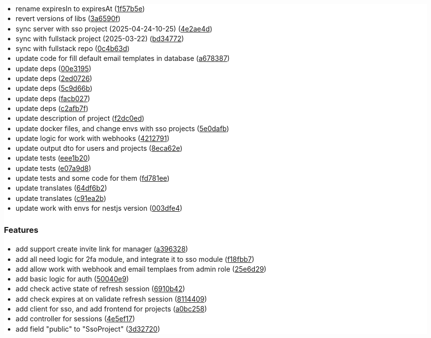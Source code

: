 - rename expiresIn to expiresAt ([1f57b5e](https://github.com/nestjs-mod/nestjs-mod-sso/commit/1f57b5e1943fbe560dad0ddc99be6c038d566cb2))
- revert versions of libs ([3a6590f](https://github.com/nestjs-mod/nestjs-mod-sso/commit/3a6590f16fec440b615f051bece7fc4b3beace4e))
- sync server with sso project (2025-04-24-10-25) ([4e2ae4d](https://github.com/nestjs-mod/nestjs-mod-sso/commit/4e2ae4d44bf61b799b8552a2b2d1753cfab3ae8c))
- sync with fullstack project (2025-03-22) ([bd34772](https://github.com/nestjs-mod/nestjs-mod-sso/commit/bd347728855588cefb92137cfdbdb1a907b24b22))
- sync with fullstack repo ([0c4b63d](https://github.com/nestjs-mod/nestjs-mod-sso/commit/0c4b63d8f8e9eda16d44902adaa74d8d4cda5a3d))
- update code for fill default email templates in database ([a678387](https://github.com/nestjs-mod/nestjs-mod-sso/commit/a678387348026d61fb039b0cb9a6dda20b00a2c0))
- update deps ([00e3195](https://github.com/nestjs-mod/nestjs-mod-sso/commit/00e3195635b66fa560b765b6b118644163cf17ab))
- update deps ([2ed0726](https://github.com/nestjs-mod/nestjs-mod-sso/commit/2ed07262a9c3a3a6e92c98ef67500e0651e9574d))
- update deps ([5c9d66b](https://github.com/nestjs-mod/nestjs-mod-sso/commit/5c9d66ba12cf6e3c257da292caf6e813e45d002b))
- update deps ([facb027](https://github.com/nestjs-mod/nestjs-mod-sso/commit/facb027b42d715804c1f2131f8eb9c0ef25df3d6))
- update deps ([c2afb7f](https://github.com/nestjs-mod/nestjs-mod-sso/commit/c2afb7f6dc3754184d5889bdd3d18274bfa28ed9))
- update description of project ([f2dc0ed](https://github.com/nestjs-mod/nestjs-mod-sso/commit/f2dc0edd0dcc434b7275ca9171567d7b18238838))
- update docker files, and change envs with sso projects ([5e0dafb](https://github.com/nestjs-mod/nestjs-mod-sso/commit/5e0dafbc19ac45a276519851ba914971c249790a))
- update logic for work with webhooks ([4212791](https://github.com/nestjs-mod/nestjs-mod-sso/commit/4212791a4e93c822a0c03b2682e7d0b7de12331c))
- update output dto for users and projects ([8eca62e](https://github.com/nestjs-mod/nestjs-mod-sso/commit/8eca62e88f29d091bde370dac8ae6b214e3fd407))
- update tests ([eee1b20](https://github.com/nestjs-mod/nestjs-mod-sso/commit/eee1b2019bd6da191b740968b7515e5ffbca6a01))
- update tests ([e07a9d8](https://github.com/nestjs-mod/nestjs-mod-sso/commit/e07a9d81ed22e6b0c8b6c3ef8fc603217c478f13))
- update tests and some code for them ([fd781ee](https://github.com/nestjs-mod/nestjs-mod-sso/commit/fd781eea4b797e8ff8726f6c57d31867b26be635))
- update translates ([64df6b2](https://github.com/nestjs-mod/nestjs-mod-sso/commit/64df6b2e5d63d6e5bd683007227b55a76a3e27ec))
- update translates ([c91ea2b](https://github.com/nestjs-mod/nestjs-mod-sso/commit/c91ea2b70d31661c7ec112709174f77a2487ce5e))
- update work with envs for nestjs version ([003dfe4](https://github.com/nestjs-mod/nestjs-mod-sso/commit/003dfe4e22590583dfe5877c63da630b6e50e41c))

### Features

- add support create invite link for manager ([a396328](https://github.com/nestjs-mod/nestjs-mod-sso/commit/a396328acbe905cd450d9a65ac36357729732061))
- add all need logic for 2fa module, and integrate it to sso module ([f18fbb7](https://github.com/nestjs-mod/nestjs-mod-sso/commit/f18fbb7c24caa4e99b5a7254c6428b517ef870ae))
- add allow work with webhook and email templaes from admin role ([25e6d29](https://github.com/nestjs-mod/nestjs-mod-sso/commit/25e6d294d4257871fb8968f3e2d3c60cd73d844b))
- add basic logic for auth ([50040e9](https://github.com/nestjs-mod/nestjs-mod-sso/commit/50040e96767f492dc9188f5202b98057ada0426a))
- add check active state of refresh session ([6910b42](https://github.com/nestjs-mod/nestjs-mod-sso/commit/6910b42a4711677dd3d1762648d2d8cd32f315e9))
- add check expires at on validate refresh session ([8114409](https://github.com/nestjs-mod/nestjs-mod-sso/commit/811440974503f825f85096cdbd83cd44e74897d1))
- add client for sso, and add frontend for projects ([a0bc258](https://github.com/nestjs-mod/nestjs-mod-sso/commit/a0bc258eb4dbcfc55719fd5799da9b53b46a79a4))
- add controller for sessions ([4e5ef17](https://github.com/nestjs-mod/nestjs-mod-sso/commit/4e5ef171f649b3e4c00f32d4bb5a8340c4a57389))
- add field "public" to "SsoProject" ([3d32720](https://github.com/nestjs-mod/nestjs-mod-sso/commit/3d327201326f98a44c1a615913393960d2804899))